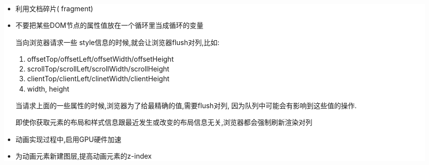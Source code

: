 * 利用文档碎片( fragment)

* 不要把某些DOM节点的属性值放在一个循环里当成循环的变量

  当向浏览器请求一些 style信息的时候,就会让浏览器flush对列,比如:

  1. offsetTop/offsetLeft/offsetWidth/offsetHeight
  2. scrollTop/scrollLeft/scrollWidth/scrollHeight
  3. clientTop/clientLeft/clinetWidth/clientHeight
  4. width, height

  当请求上面的一些属性的时候,浏览器为了给最精确的值,需要flush对列, 因为队列中可能会有影响到这些值的操作.

  即使你获取元素的布局和样式信息跟最近发生或改变的布局信息无关,浏览器都会强制刷新渲染对列

* 动画实现过程中,启用GPU硬件加速
* 为动画元素新建图层,提高动画元素的z-index